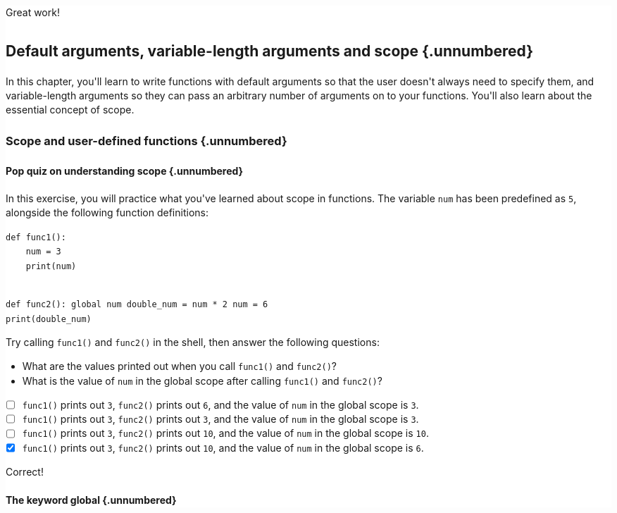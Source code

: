 <p class="">Great work!</p>

## Default arguments, variable-length arguments and scope {.unnumbered}

<p class="chapter__description">
    In this chapter, you'll learn to write functions with default arguments so that the user doesn't always need to specify them, and variable-length arguments so they can pass an arbitrary number of arguments on to your functions. You'll also learn about the essential concept of scope.
  </p>
  
### Scope and user-defined functions {.unnumbered}




#### Pop quiz on understanding scope {.unnumbered}


<div class>
<p>In this exercise, you will practice what you've learned about scope in functions. The variable <code>num</code> has been predefined as <code>5</code>, alongside the following function definitions:</p>
<pre><code>def func1():
    num = 3
    print(num)

def func2():
    global num
    double_num = num * 2
    num = 6
    print(double_num)
</code></pre>
<p>Try calling <code>func1()</code> and <code>func2()</code> in the shell, then answer the following questions:</p>
<ul>
<li>What are the values printed out when you call <code>func1()</code> and <code>func2()</code>? </li>
<li>What is the value of <code>num</code> in the global scope after calling <code>func1()</code> and <code>func2()</code>?</li>
</ul>
</div>

- [ ] <code>func1()</code> prints out <code>3</code>, <code>func2()</code> prints out <code>6</code>, and the value of <code>num</code> in the global scope is <code>3</code>.
- [ ] <code>func1()</code> prints out <code>3</code>, <code>func2()</code> prints out <code>3</code>, and the value of <code>num</code> in the global scope is <code>3</code>.
- [ ] <code>func1()</code> prints out <code>3</code>, <code>func2()</code> prints out <code>10</code>, and the value of <code>num</code> in the global scope is <code>10</code>.
- [x] <code>func1()</code> prints out <code>3</code>, <code>func2()</code> prints out <code>10</code>, and the value of <code>num</code> in the global scope is <code>6</code>.

<p class="">Correct!</p>

#### The keyword global {.unnumbered}
